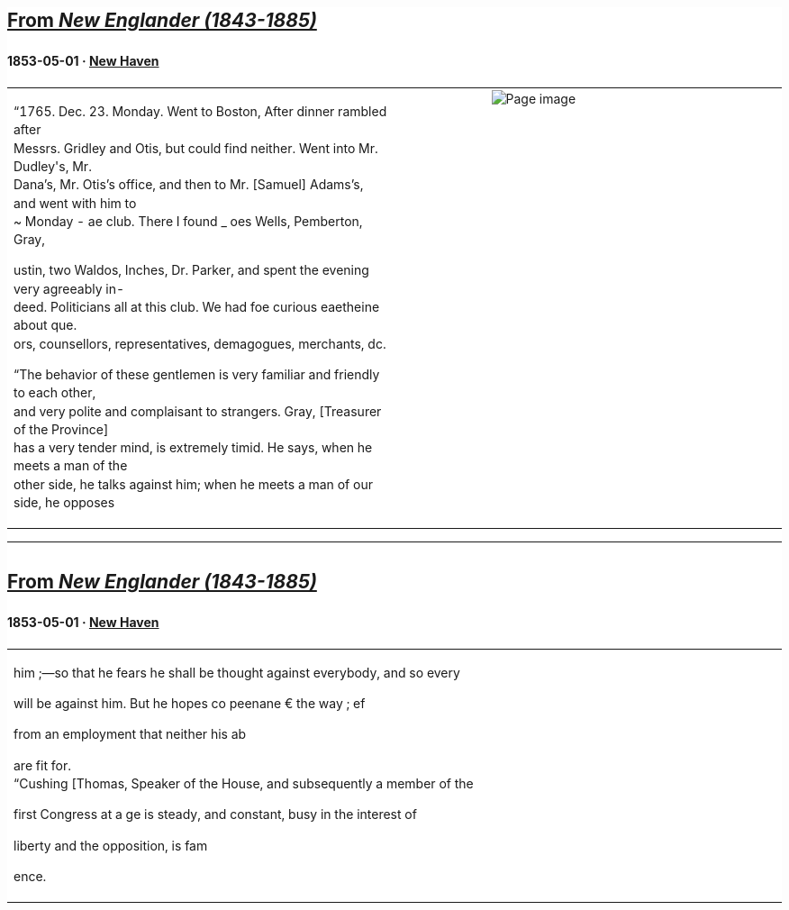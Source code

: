 
## [From _New Englander (1843-1885)_](https://archive.org/details/sim_new-englander-and-yale-review_1853-05_11_42/page/n72/mode/1up?view=theater)

#### 1853-05-01 &middot; [New Haven](http://dbpedia.org/resource/New_Haven%2C_Connecticut)

<table style="width: 100%;"><tr><td style="width: 50%">

  
  
“1765. Dec. 23. Monday. Went to Boston, After dinner rambled after  
Messrs. Gridley and Otis, but could find neither. Went into Mr. Dudley&#x27;s, Mr.  
Dana’s, Mr. Otis’s office, and then to Mr. [Samuel] Adams’s, and went with him to  
~ Monday - ae club. There I found _ oes Wells, Pemberton, Gray,  
  
ustin, two Waldos, Inches, Dr. Parker, and spent the evening very agreeably in-  
deed. Politicians all at this club. We had foe curious eaetheine about que.  
ors, counsellors, representatives, demagogues, merchants, dc.  
  
“The behavior of these gentlemen is very familiar and friendly to each other,  
and very polite and complaisant to strangers. Gray, [Treasurer of the Province]  
has a very tender mind, is extremely timid. He says, when he meets a man of the  
other side, he talks against him; when he meets a man of our side, he opposes
</td><td style="width: 50%; max-height: 75%; margin: auto; display: block;">
<img alt="Page image" src="https://iiif.archive.org/image/iiif/2/sim_new-englander-and-yale-review_1853-05_11_42%2Fsim_new-englander-and-yale-review_1853-05_11_42_jp2.zip%2Fsim_new-englander-and-yale-review_1853-05_11_42_jp2%2Fsim_new-englander-and-yale-review_1853-05_11_42_0072.jp2/pct:11.127167630057803,71.15600448933782,67.72639691714836,12.682379349046016/600,/0/default.jpg"/>
</td>
</tr></table>

---

## [From _New Englander (1843-1885)_](https://archive.org/details/sim_new-englander-and-yale-review_1853-05_11_42/page/n73/mode/1up?view=theater)

#### 1853-05-01 &middot; [New Haven](http://dbpedia.org/resource/New_Haven%2C_Connecticut)

<table style="width: 100%;"><tr><td style="width: 50%">

  
  
him ;—so that he fears he shall be thought against everybody, and so every  
  
will be against him. But he hopes co peenane € the way ; ef  
  
from an employment that neither his ab  
  
are fit for.  
“Cushing [Thomas, Speaker of the House, and subsequently a member of the  
  
first Congress at a ge is steady, and constant, busy in the interest of  
  
liberty and the opposition, is fam  
  
ence.  
  